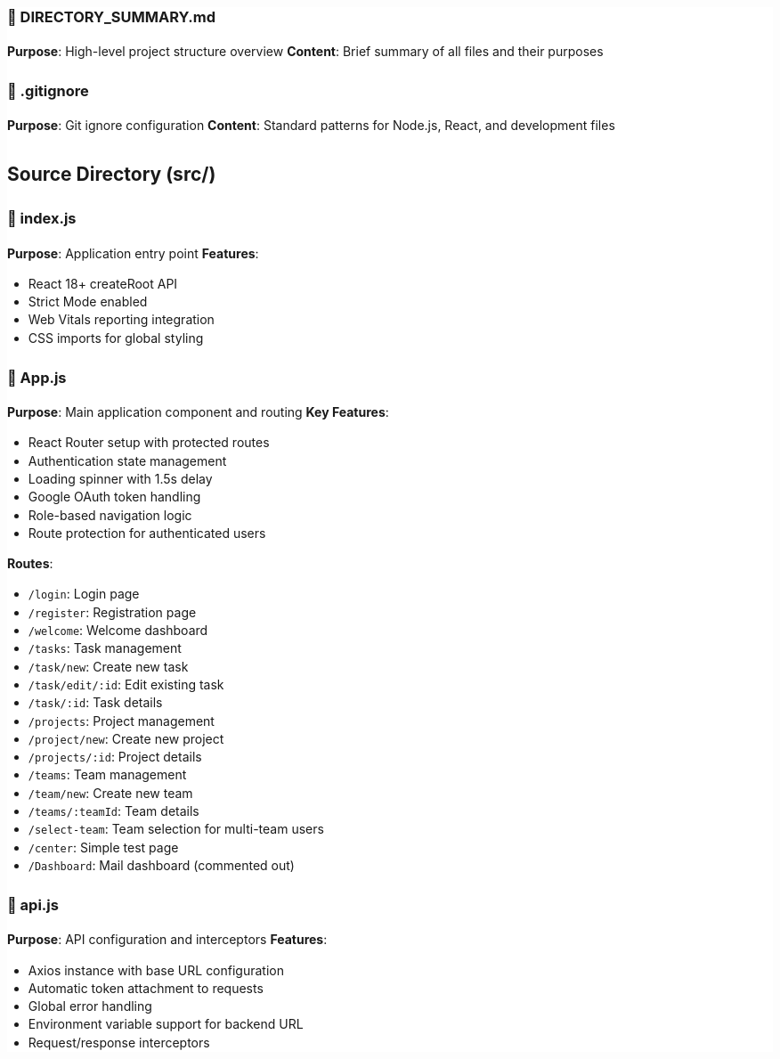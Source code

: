 ### 📄 DIRECTORY_SUMMARY.md
**Purpose**: High-level project structure overview
**Content**: Brief summary of all files and their purposes

### 📄 .gitignore
**Purpose**: Git ignore configuration
**Content**: Standard patterns for Node.js, React, and development files

## Source Directory (src/)

### 📄 index.js
**Purpose**: Application entry point
**Features**:
- React 18+ createRoot API
- Strict Mode enabled
- Web Vitals reporting integration
- CSS imports for global styling

### 📄 App.js
**Purpose**: Main application component and routing
**Key Features**:
- React Router setup with protected routes
- Authentication state management
- Loading spinner with 1.5s delay
- Google OAuth token handling
- Role-based navigation logic
- Route protection for authenticated users

**Routes**:
- `/login`: Login page
- `/register`: Registration page
- `/welcome`: Welcome dashboard
- `/tasks`: Task management
- `/task/new`: Create new task
- `/task/edit/:id`: Edit existing task
- `/task/:id`: Task details
- `/projects`: Project management
- `/project/new`: Create new project
- `/projects/:id`: Project details
- `/teams`: Team management
- `/team/new`: Create new team
- `/teams/:teamId`: Team details
- `/select-team`: Team selection for multi-team users
- `/center`: Simple test page
- `/Dashboard`: Mail dashboard (commented out)

### 📄 api.js
**Purpose**: API configuration and interceptors
**Features**:
- Axios instance with base URL configuration
- Automatic token attachment to requests
- Global error handling
- Environment variable support for backend URL
- Request/response interceptors
